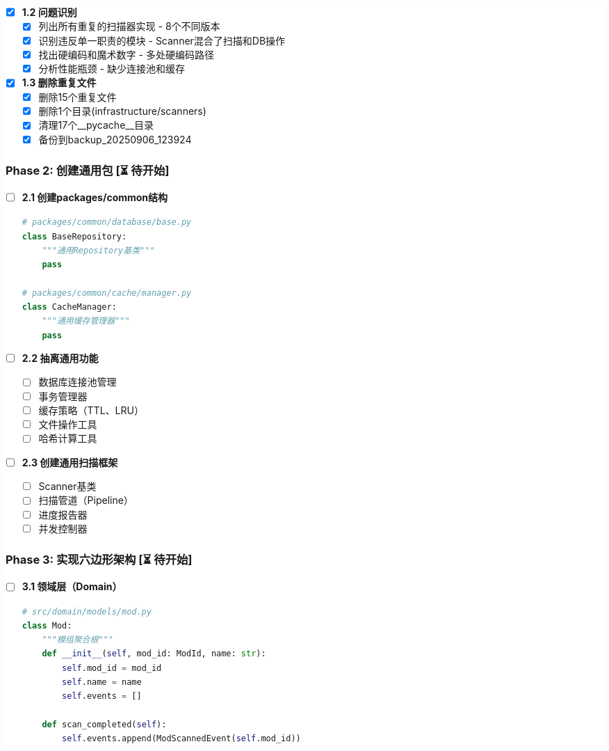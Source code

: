 - [x] **1.2 问题识别**
  - [x] 列出所有重复的扫描器实现 - 8个不同版本
  - [x] 识别违反单一职责的模块 - Scanner混合了扫描和DB操作
  - [x] 找出硬编码和魔术数字 - 多处硬编码路径
  - [x] 分析性能瓶颈 - 缺少连接池和缓存

- [x] **1.3 删除重复文件**
  - [x] 删除15个重复文件
  - [x] 删除1个目录(infrastructure/scanners)
  - [x] 清理17个__pycache__目录
  - [x] 备份到backup_20250906_123924

### Phase 2: 创建通用包 [⏳ 待开始]

- [ ] **2.1 创建packages/common结构**
  ```python
  # packages/common/database/base.py
  class BaseRepository:
      """通用Repository基类"""
      pass
  
  # packages/common/cache/manager.py
  class CacheManager:
      """通用缓存管理器"""
      pass
  ```

- [ ] **2.2 抽离通用功能**
  - [ ] 数据库连接池管理
  - [ ] 事务管理器
  - [ ] 缓存策略（TTL、LRU）
  - [ ] 文件操作工具
  - [ ] 哈希计算工具

- [ ] **2.3 创建通用扫描框架**
  - [ ] Scanner基类
  - [ ] 扫描管道（Pipeline）
  - [ ] 进度报告器
  - [ ] 并发控制器

### Phase 3: 实现六边形架构 [⏳ 待开始]

- [ ] **3.1 领域层（Domain）**
  ```python
  # src/domain/models/mod.py
  class Mod:
      """模组聚合根"""
      def __init__(self, mod_id: ModId, name: str):
          self.mod_id = mod_id
          self.name = name
          self.events = []
      
      def scan_completed(self):
          self.events.append(ModScannedEvent(self.mod_id))
  ```
